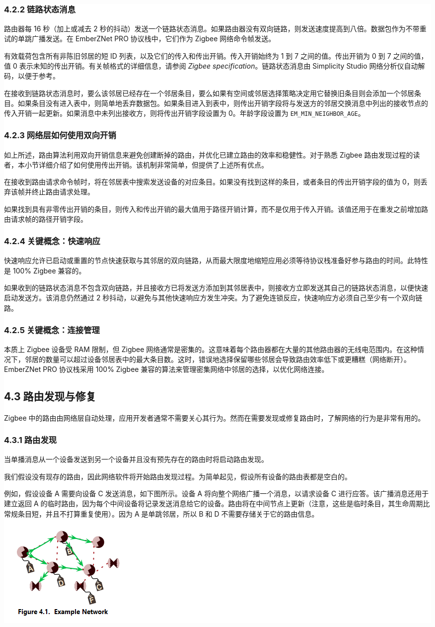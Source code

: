 ### 4.2.2 链路状态消息

路由器每 16 秒（加上或减去 2 秒的抖动）发送一个链路状态消息。如果路由器没有双向链路，则发送速度提高到八倍。数据包作为不带重试的单跳广播发送。在 EmberZNet PRO 协议栈中，它们作为 Zigbee 网络命令帧发送。

有效载荷包含所有非陈旧邻居的短 ID 列表，以及它们的传入和传出开销。传入开销始终为 1 到 7 之间的值。传出开销为 0 到 7 之间的值，值 0 表示未知的传出开销。有关帧格式的详细信息，请参阅 *Zigbee specification*。链路状态消息由 Simplicity Studio 网络分析仪自动解码，以便于参考。

在接收到链路状态消息时，要么该邻居已经存在一个邻居条目，要么如果有空间或邻居选择策略决定用它替换旧条目则会添加一个邻居条目。如果条目没有进入表中，则简单地丢弃数据包。如果条目进入到表中，则传出开销字段将与发送方的邻居交换消息中列出的接收节点的传入开销一起更新。如果消息中未列出接收方，则将传出开销字段设置为 0。年龄字段设置为 `EM_MIN_NEIGHBOR_AGE`。

### 4.2.3 网络层如何使用双向开销

如上所述，路由算法利用双向开销信息来避免创建断掉的路由，并优化已建立路由的效率和稳健性。对于熟悉 Zigbee 路由发现过程的读者，本小节详细介绍了如何使用传出开销。该机制非常简单，但提供了上述所有优点。

在接收到路由请求命令帧时，将在邻居表中搜索发送设备的对应条目。如果没有找到这样的条目，或者条目的传出开销字段的值为 0，则丢弃该帧并终止路由请求处理。

如果找到具有非零传出开销的条目，则传入和传出开销的最大值用于路径开销计算，而不是仅用于传入开销。该值还用于在重发之前增加路由请求帧的路径开销字段。

### 4.2.4 关键概念：快速响应

快速响应允许已启动或重置的节点快速获取与其邻居的双向链路，从而最大限度地缩短应用必须等待协议栈准备好参与路由的时间。此特性是 100% Zigbee 兼容的。

如果收到的链路状态消息不包含双向链路，并且接收方已将发送方添加到其邻居表中，则接收方立即发送其自己的链路状态消息，以便快速启动发送方。该消息仍然通过 2 秒抖动，以避免与其他快速响应方发生冲突。为了避免连锁反应，快速响应方必须自己至少有一个双向链路。

### 4.2.5 关键概念：连接管理

本质上 Zigbee 设备受 RAM 限制，但 Zigbee 网络通常是密集的。这意味着每个路由器都在大量的其他路由器的无线电范围内。在这种情况下，邻居的数量可以超过设备邻居表中的最大条目数。这时，错误地选择保留哪些邻居会导致路由效率低下或更糟糕（网络断开）。EmberZNet PRO 协议栈采用 100% Zigbee 兼容的算法来管理密集网络中邻居的选择，以优化网络连接。

## 4.3 路由发现与修复

Zigbee 中的路由由网络层自动处理，应用开发者通常不需要关心其行为。然而在需要发现或修复路由时，了解网络的行为是非常有用的。

### 4.3.1 路由发现

当单播消息从一个设备发送到另一个设备并且没有预先存在的路由时将启动路由发现。

我们假设没有现存的路由，因此网络软件将开始路由发现过程。为简单起见，假设所有设备的路由表都是空白的。

例如，假设设备 A 需要向设备 C 发送消息，如下图所示。设备 A 将向整个网络广播一个消息，以请求设备 C 进行应答。该广播消息还用于建立返回 A 的临时路由，因为每个中间设备将记录发送消息给它的设备。路由将在中间节点上更新（注意，这些是临时条目，其生命周期比常规条目短，并且不打算重复使用）。因为 A 是单跳邻居，所以 B 和 D 不需要存储关于它的路由信息。

![Figure 4.1. Example Network](../images/UG103.2/Figure%204.1.%20Example%20Network.png)
